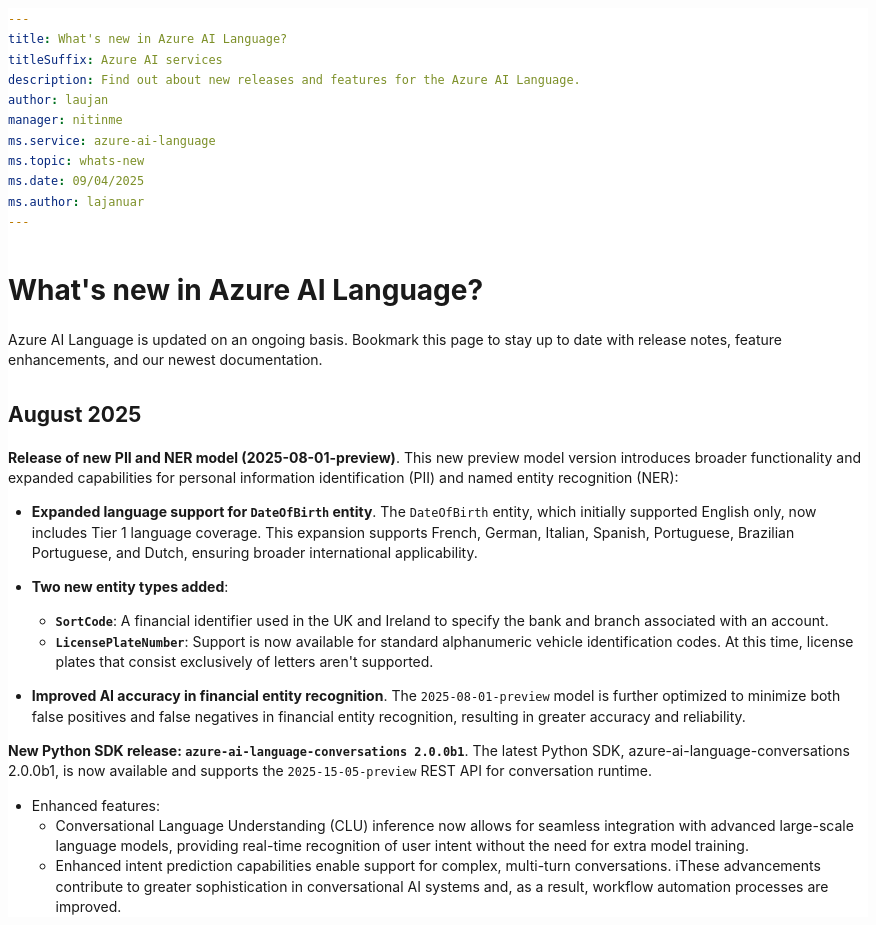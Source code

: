 ```yaml
---
title: What's new in Azure AI Language?
titleSuffix: Azure AI services
description: Find out about new releases and features for the Azure AI Language.
author: laujan
manager: nitinme
ms.service: azure-ai-language
ms.topic: whats-new
ms.date: 09/04/2025
ms.author: lajanuar
---
```


# What's new in Azure AI Language?

Azure AI Language is updated on an ongoing basis. Bookmark this page to stay up to date with release notes, feature enhancements, and our newest documentation.

## August 2025

**Release of new PII and NER model (2025-08-01-preview)**. This new preview model version introduces broader functionality and expanded capabilities for personal information identification (PII) and named entity recognition (NER):

* **Expanded language support for `DateOfBirth` entity**. The `DateOfBirth` entity, which initially supported English only, now includes Tier 1 language coverage. This expansion supports French, German, Italian, Spanish, Portuguese, Brazilian Portuguese, and Dutch, ensuring broader international applicability.

* **Two new entity types added**:
   * **`SortCode`**: A financial identifier used in the UK and Ireland to specify the bank and branch associated with an account.
   * **`LicensePlateNumber`**: Support is now available for standard alphanumeric vehicle identification codes. At this time, license plates that consist exclusively of letters aren't supported.

* **Improved AI accuracy in financial entity recognition**. The `2025-08-01-preview` model is further optimized to minimize both false positives and false negatives in financial entity recognition, resulting in greater accuracy and reliability.

**New Python SDK release: `azure-ai-language-conversations 2.0.0b1`**. The latest Python SDK, azure-ai-language-conversations 2.0.0b1, is now available and supports the `2025-15-05-preview` REST API for conversation runtime.

* Enhanced features:
  * Conversational Language Understanding (CLU) inference now allows for seamless integration with advanced large-scale language models, providing real-time recognition of user intent without the need for extra model training.
  * Enhanced intent prediction capabilities enable support for complex, multi-turn conversations. iThese advancements contribute to greater sophistication in conversational AI systems and, as a result, workflow automation processes are improved.

